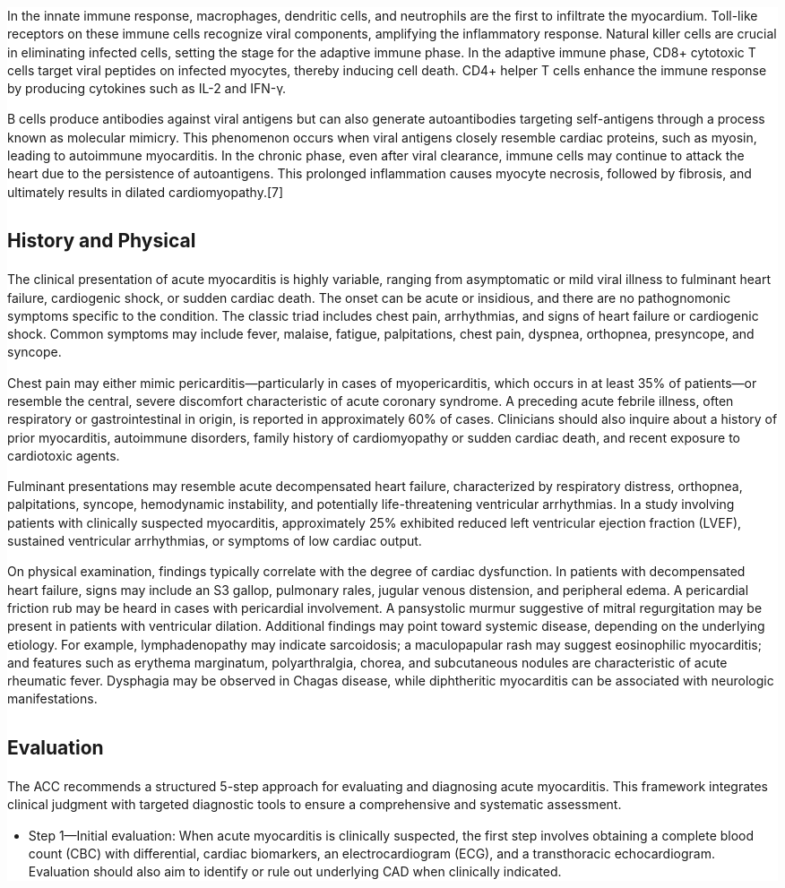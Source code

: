 In the innate immune response, macrophages, dendritic cells, and neutrophils are the first to infiltrate the myocardium. Toll-like receptors on these immune cells recognize viral components, amplifying the inflammatory response. Natural killer cells are crucial in eliminating infected cells, setting the stage for the adaptive immune phase. In the adaptive immune phase, CD8+ cytotoxic T cells target viral peptides on infected myocytes, thereby inducing cell death. CD4+ helper T cells enhance the immune response by producing cytokines such as IL-2 and IFN-γ.

B cells produce antibodies against viral antigens but can also generate autoantibodies targeting self-antigens through a process known as molecular mimicry. This phenomenon occurs when viral antigens closely resemble cardiac proteins, such as myosin, leading to autoimmune myocarditis. In the chronic phase, even after viral clearance, immune cells may continue to attack the heart due to the persistence of autoantigens. This prolonged inflammation causes myocyte necrosis, followed by fibrosis, and ultimately results in dilated cardiomyopathy.[7]

## History and Physical

The clinical presentation of acute myocarditis is highly variable, ranging from asymptomatic or mild viral illness to fulminant heart failure, cardiogenic shock, or sudden cardiac death. The onset can be acute or insidious, and there are no pathognomonic symptoms specific to the condition. The classic triad includes chest pain, arrhythmias, and signs of heart failure or cardiogenic shock. Common symptoms may include fever, malaise, fatigue, palpitations, chest pain, dyspnea, orthopnea, presyncope, and syncope.

Chest pain may either mimic pericarditis—particularly in cases of myopericarditis, which occurs in at least 35% of patients—or resemble the central, severe discomfort characteristic of acute coronary syndrome. A preceding acute febrile illness, often respiratory or gastrointestinal in origin, is reported in approximately 60% of cases. Clinicians should also inquire about a history of prior myocarditis, autoimmune disorders, family history of cardiomyopathy or sudden cardiac death, and recent exposure to cardiotoxic agents.

Fulminant presentations may resemble acute decompensated heart failure, characterized by respiratory distress, orthopnea, palpitations, syncope, hemodynamic instability, and potentially life-threatening ventricular arrhythmias. In a study involving patients with clinically suspected myocarditis, approximately 25% exhibited reduced left ventricular ejection fraction (LVEF), sustained ventricular arrhythmias, or symptoms of low cardiac output.

On physical examination, findings typically correlate with the degree of cardiac dysfunction. In patients with decompensated heart failure, signs may include an S3 gallop, pulmonary rales, jugular venous distension, and peripheral edema. A pericardial friction rub may be heard in cases with pericardial involvement. A pansystolic murmur suggestive of mitral regurgitation may be present in patients with ventricular dilation. Additional findings may point toward systemic disease, depending on the underlying etiology. For example, lymphadenopathy may indicate sarcoidosis; a maculopapular rash may suggest eosinophilic myocarditis; and features such as erythema marginatum, polyarthralgia, chorea, and subcutaneous nodules are characteristic of acute rheumatic fever. Dysphagia may be observed in Chagas disease, while diphtheritic myocarditis can be associated with neurologic manifestations.

## Evaluation

The ACC recommends a structured 5-step approach for evaluating and diagnosing acute myocarditis. This framework integrates clinical judgment with targeted diagnostic tools to ensure a comprehensive and systematic assessment.

- Step 1—Initial evaluation: When acute myocarditis is clinically suspected, the first step involves obtaining a complete blood count (CBC) with differential, cardiac biomarkers, an electrocardiogram (ECG), and a transthoracic echocardiogram. Evaluation should also aim to identify or rule out underlying CAD when clinically indicated.
